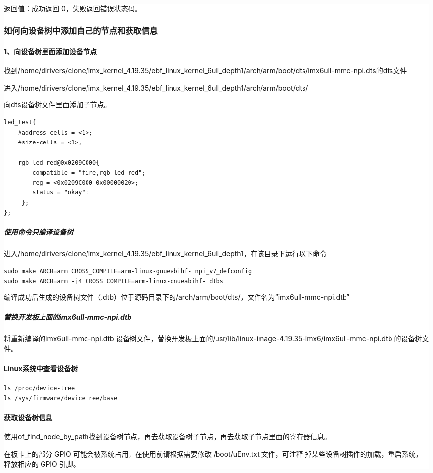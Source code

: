 返回值：成功返回 0，失败返回错误状态码。  

### 如何向设备树中添加自己的节点和获取信息

#### 1、向设备树里面添加设备节点

找到/home/dirivers/clone/imx_kernel_4.19.35/ebf_linux_kernel_6ull_depth1/arch/arm/boot/dts/imx6ull-mmc-npi.dts的dts文件

进入/home/dirivers/clone/imx_kernel_4.19.35/ebf_linux_kernel_6ull_depth1/arch/arm/boot/dts/ 

向dts设备树文件里面添加子节点。

```
led_test{
    #address-cells = <1>;
    #size-cells = <1>;

    rgb_led_red@0x0209C000{
        compatible = "fire,rgb_led_red";
        reg = <0x0209C000 0x00000020>;
        status = "okay";
     };
};
```

##### 使用命令只编译设备树

进入/home/dirivers/clone/imx_kernel_4.19.35/ebf_linux_kernel_6ull_depth1，在该目录下运行以下命令

```
sudo make ARCH=arm CROSS_COMPILE=arm-linux-gnueabihf- npi_v7_defconfig
sudo make ARCH=arm -j4 CROSS_COMPILE=arm-linux-gnueabihf- dtbs
```

编译成功后生成的设备树文件（.dtb）位于源码目录下的/arch/arm/boot/dts/，文件名为“imx6ull-mmc-npi.dtb”  

##### 替换开发板上面的imx6ull-mmc-npi.dtb

将重新编译的imx6ull-mmc-npi.dtb 设备树文件，替换开发板上面的/usr/lib/linux-image-4.19.35-imx6/imx6ull-mmc-npi.dtb  的设备树文件。

#### Linux系统中查看设备树

```
ls /proc/device-tree
ls /sys/firmware/devicetree/base
```

#### 获取设备树信息

使用of_find_node_by_path找到设备树节点，再去获取设备树子节点，再去获取子节点里面的寄存器信息。

在板卡上的部分 GPIO 可能会被系统占用，在使用前请根据需要修改 /boot/uEnv.txt 文件，可注释
掉某些设备树插件的加载，重启系统，释放相应的 GPIO 引脚。  

